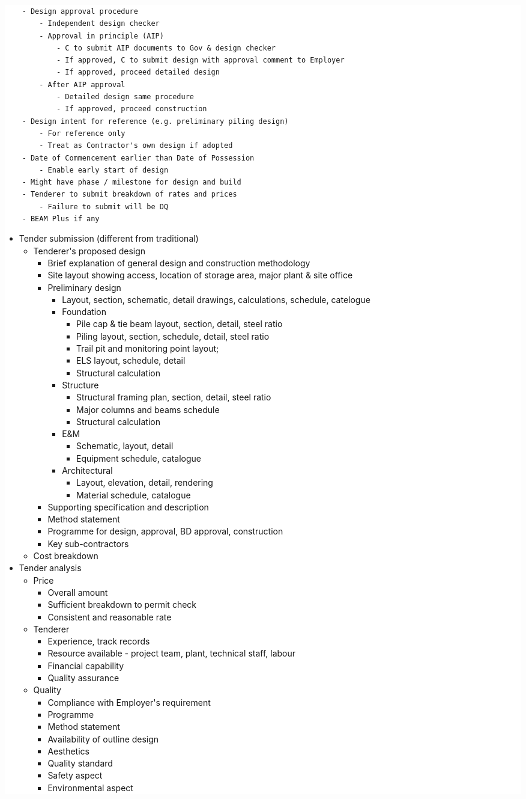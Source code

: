 		- Design approval procedure
			- Independent design checker
			- Approval in principle (AIP)
				- C to submit AIP documents to Gov & design checker
				- If approved, C to submit design with approval comment to Employer
				- If approved, proceed detailed design
			- After AIP approval
				- Detailed design same procedure
				- If approved, proceed construction
		- Design intent for reference (e.g. preliminary piling design)
			- For reference only
			- Treat as Contractor's own design if adopted
		- Date of Commencement earlier than Date of Possession
			- Enable early start of design
		- Might have phase / milestone for design and build
		- Tenderer to submit breakdown of rates and prices
			- Failure to submit will be DQ
		- BEAM Plus if any
- Tender submission (different from traditional)
	- Tenderer's proposed design
		- Brief explanation of general design and construction methodology
		- Site layout showing access, location of storage area, major plant & site office
		- Preliminary design
			- Layout, section, schematic, detail drawings, calculations, schedule, catelogue
			- Foundation
				- Pile cap & tie beam layout, section, detail, steel ratio
				- Piling layout, section, schedule, detail, steel ratio
				- Trail pit and monitoring point layout; 
				- ELS layout, schedule, detail
				- Structural calculation
			- Structure
				- Structural framing plan, section, detail, steel ratio
				- Major columns and beams schedule
				- Structural calculation
			- E&M
				- Schematic, layout, detail
				- Equipment schedule, catalogue
			- Architectural
				- Layout, elevation, detail, rendering
				- Material schedule, catalogue
		- Supporting specification and description
		- Method statement
		- Programme for design, approval, BD approval, construction
		- Key sub-contractors
	- Cost breakdown
- Tender analysis
	- Price
		- Overall amount
		- Sufficient breakdown to permit check
		- Consistent and reasonable rate
	- Tenderer
		- Experience, track records
		- Resource available - project team, plant, technical staff, labour
		- Financial capability
		- Quality assurance
	- Quality
		- Compliance with Employer's requirement
		- Programme
		- Method statement
		- Availability of outline design
		- Aesthetics
		- Quality standard
		- Safety aspect
		- Environmental aspect
